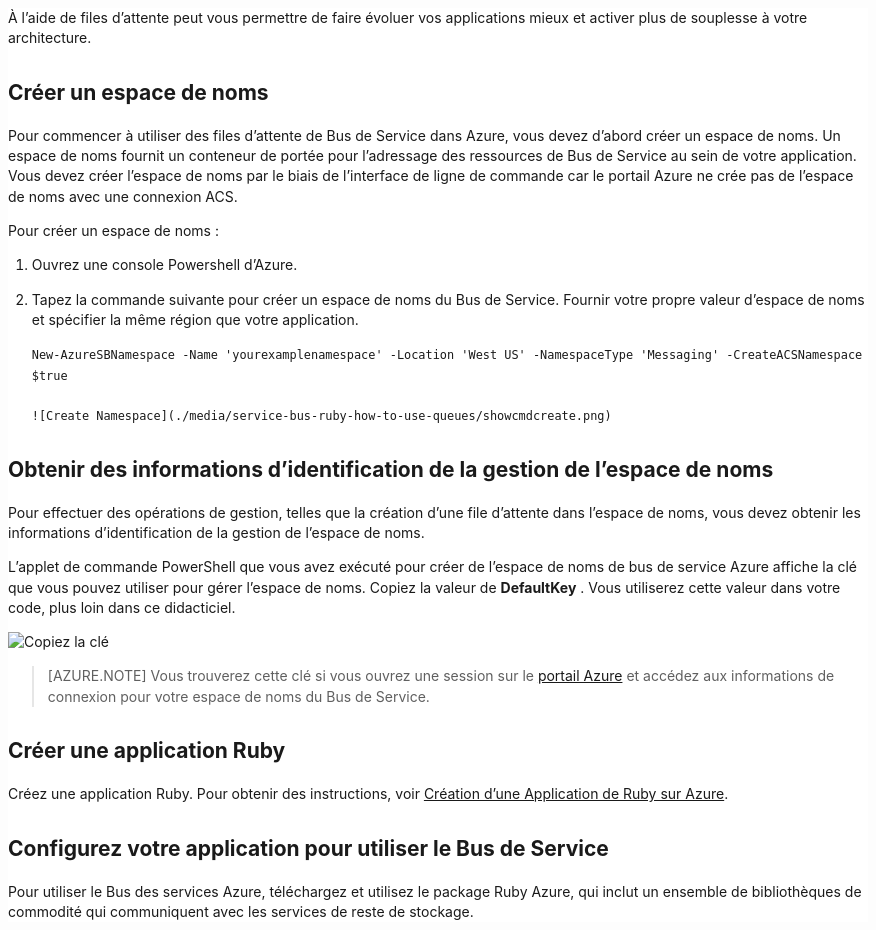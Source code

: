 À l’aide de files d’attente peut vous permettre de faire évoluer vos applications mieux et activer plus de souplesse à votre architecture.

## <a name="create-a-namespace"></a>Créer un espace de noms

Pour commencer à utiliser des files d’attente de Bus de Service dans Azure, vous devez d’abord créer un espace de noms. Un espace de noms fournit un conteneur de portée pour l’adressage des ressources de Bus de Service au sein de votre application. Vous devez créer l’espace de noms par le biais de l’interface de ligne de commande car le portail Azure ne crée pas de l’espace de noms avec une connexion ACS.

Pour créer un espace de noms :

1. Ouvrez une console Powershell d’Azure.

2. Tapez la commande suivante pour créer un espace de noms du Bus de Service. Fournir votre propre valeur d’espace de noms et spécifier la même région que votre application.

    ```
    New-AzureSBNamespace -Name 'yourexamplenamespace' -Location 'West US' -NamespaceType 'Messaging' -CreateACSNamespace $true

    ![Create Namespace](./media/service-bus-ruby-how-to-use-queues/showcmdcreate.png)
    ```

## <a name="obtain-management-credentials-for-the-namespace"></a>Obtenir des informations d’identification de la gestion de l’espace de noms

Pour effectuer des opérations de gestion, telles que la création d’une file d’attente dans l’espace de noms, vous devez obtenir les informations d’identification de la gestion de l’espace de noms.

L’applet de commande PowerShell que vous avez exécuté pour créer de l’espace de noms de bus de service Azure affiche la clé que vous pouvez utiliser pour gérer l’espace de noms. Copiez la valeur de **DefaultKey** . Vous utiliserez cette valeur dans votre code, plus loin dans ce didacticiel.

![Copiez la clé](./media/service-bus-ruby-how-to-use-queues/defaultkey.png)

> [AZURE.NOTE] Vous trouverez cette clé si vous ouvrez une session sur le [portail Azure](https://portal.azure.com/) et accédez aux informations de connexion pour votre espace de noms du Bus de Service.

## <a name="create-a-ruby-application"></a>Créer une application Ruby

Créez une application Ruby. Pour obtenir des instructions, voir [Création d’une Application de Ruby sur Azure](/develop/ruby/tutorials/web-app-with-linux-vm/).

## <a name="configure-your-application-to-use-service-bus"></a>Configurez votre application pour utiliser le Bus de Service

Pour utiliser le Bus des services Azure, téléchargez et utilisez le package Ruby Azure, qui inclut un ensemble de bibliothèques de commodité qui communiquent avec les services de reste de stockage.
